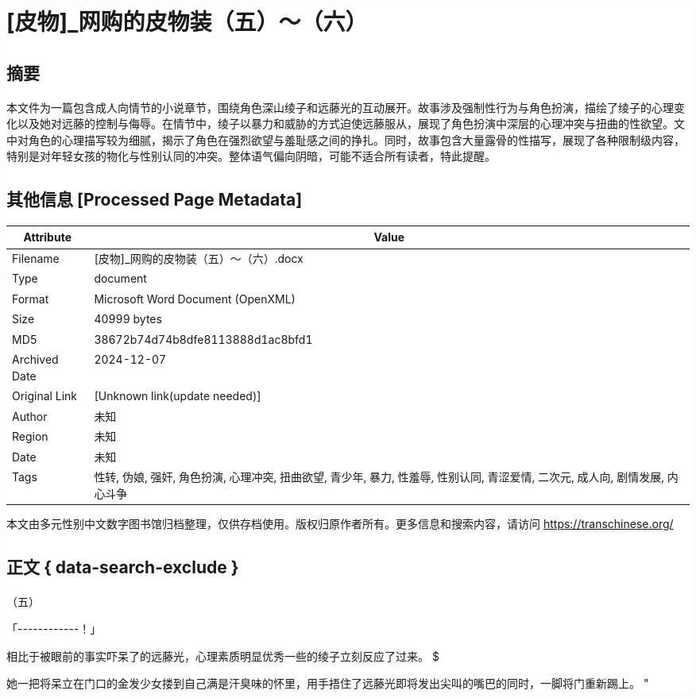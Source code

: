 # [皮物]_网购的皮物装（五）～（六）



## 摘要


本文件为一篇包含成人向情节的小说章节，围绕角色深山绫子和远藤光的互动展开。故事涉及强制性行为与角色扮演，描绘了绫子的心理变化以及她对远藤的控制与侮辱。在情节中，绫子以暴力和威胁的方式迫使远藤服从，展现了角色扮演中深层的心理冲突与扭曲的性欲望。文中对角色的心理描写较为细腻，揭示了角色在强烈欲望与羞耻感之间的挣扎。同时，故事包含大量露骨的性描写，展现了各种限制级内容，特别是对年轻女孩的物化与性别认同的冲突。整体语气偏向阴暗，可能不适合所有读者，特此提醒。



## 其他信息 [Processed Page Metadata]

| Attribute       | Value                                  |
|-----------------|----------------------------------------|
| Filename        | [皮物]_网购的皮物装（五）～（六）.docx                             |
| Type            | document                                 |
| Format          | Microsoft Word Document (OpenXML)                               |
| Size            | 40999 bytes                           |
| MD5             | 38672b74d74b8dfe8113888d1ac8bfd1                                  |
| Archived Date   | 2024-12-07                             |
| Original Link   | [Unknown link(update needed)]                         |
| Author          | 未知                               |
| Region          | 未知                               |
| Date            | 未知                                 |
| Tags            | 性转, 伪娘, 强奸, 角色扮演, 心理冲突, 扭曲欲望, 青少年, 暴力, 性羞辱, 性别认同, 青涩爱情, 二次元, 成人向, 剧情发展, 内心斗争                                 |

本文由多元性别中文数字图书馆归档整理，仅供存档使用。版权归原作者所有。更多信息和搜索内容，请访问 <https://transchinese.org/>


## 正文 { data-search-exclude }


（五）





「------------！」



相比于被眼前的事实吓呆了的远藤光，心理素质明显优秀一些的绫子立刻反应了过来。 $



她一把将呆立在门口的金发少女搂到自己满是汗臭味的怀里，用手捂住了远藤光即将发出尖叫的嘴巴的同时，一脚将门重新踢上。 "
